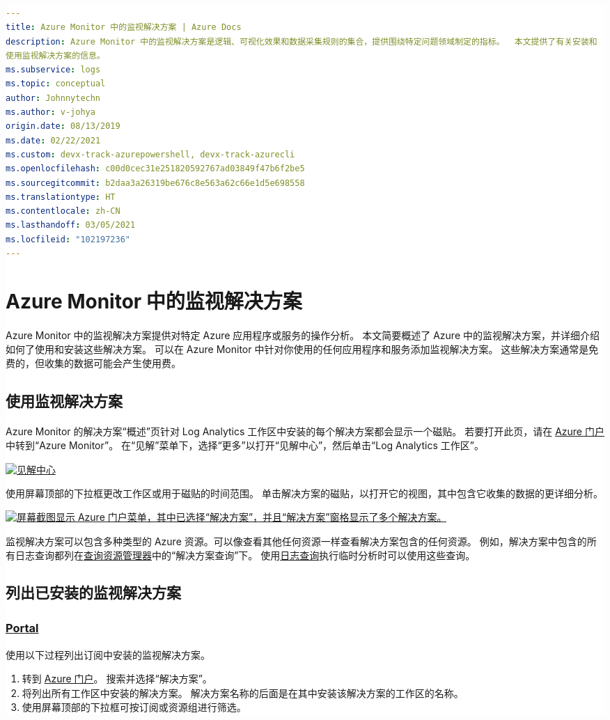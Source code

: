 ```yaml
---
title: Azure Monitor 中的监视解决方案 | Azure Docs
description: Azure Monitor 中的监视解决方案是逻辑、可视化效果和数据采集规则的集合，提供围绕特定问题领域制定的指标。  本文提供了有关安装和使用监视解决方案的信息。
ms.subservice: logs
ms.topic: conceptual
author: Johnnytechn
ms.author: v-johya
origin.date: 08/13/2019
ms.date: 02/22/2021
ms.custom: devx-track-azurepowershell, devx-track-azurecli
ms.openlocfilehash: c00d0cec31e251820592767ad03849f47b6f2be5
ms.sourcegitcommit: b2daa3a26319be676c8e563a62c66e1d5e698558
ms.translationtype: HT
ms.contentlocale: zh-CN
ms.lasthandoff: 03/05/2021
ms.locfileid: "102197236"
---
```

# <a name="monitoring-solutions-in-azure-monitor"></a>Azure Monitor 中的监视解决方案

Azure Monitor 中的监视解决方案提供对特定 Azure 应用程序或服务的操作分析。 本文简要概述了 Azure 中的监视解决方案，并详细介绍如何了使用和安装这些解决方案。 可以在 Azure Monitor 中针对你使用的任何应用程序和服务添加监视解决方案。 这些解决方案通常是免费的，但收集的数据可能会产生使用费。

## <a name="use-monitoring-solutions"></a>使用监视解决方案

Azure Monitor 的解决方案“概述”页针对 Log Analytics 工作区中安装的每个解决方案都会显示一个磁贴。 若要打开此页，请在 [Azure 门户](https://portal.azure.cn)中转到“Azure Monitor”。 在“见解”菜单下，选择“更多”以打开“见解中心”，然后单击“Log Analytics 工作区”。

[![见解中心](./media/solutions/insights-hub.png)](./media/solutions/insights-hub.png#lightbox)


使用屏幕顶部的下拉框更改工作区或用于磁贴的时间范围。 单击解决方案的磁贴，以打开它的视图，其中包含它收集的数据的更详细分析。

[![屏幕截图显示 Azure 门户菜单，其中已选择“解决方案”，并且“解决方案”窗格显示了多个解决方案。](./media/solutions/overview.png)](./media/solutions/overview.png#lightbox)

监视解决方案可以包含多种类型的 Azure 资源。可以像查看其他任何资源一样查看解决方案包含的任何资源。 例如，解决方案中包含的所有日志查询都列在[查询资源管理器](../logs/log-analytics-tutorial.md)中的“解决方案查询”下。 使用[日志查询](../logs/log-query-overview.md)执行临时分析时可以使用这些查询。

## <a name="list-installed-monitoring-solutions"></a>列出已安装的监视解决方案

### <a name="portal"></a>[Portal](#tab/portal)

使用以下过程列出订阅中安装的监视解决方案。

1. 转到 [Azure 门户](https://portal.azure.cn)。 搜索并选择“解决方案”。
1. 将列出所有工作区中安装的解决方案。 解决方案名称的后面是在其中安装该解决方案的工作区的名称。
1. 使用屏幕顶部的下拉框可按订阅或资源组进行筛选。
